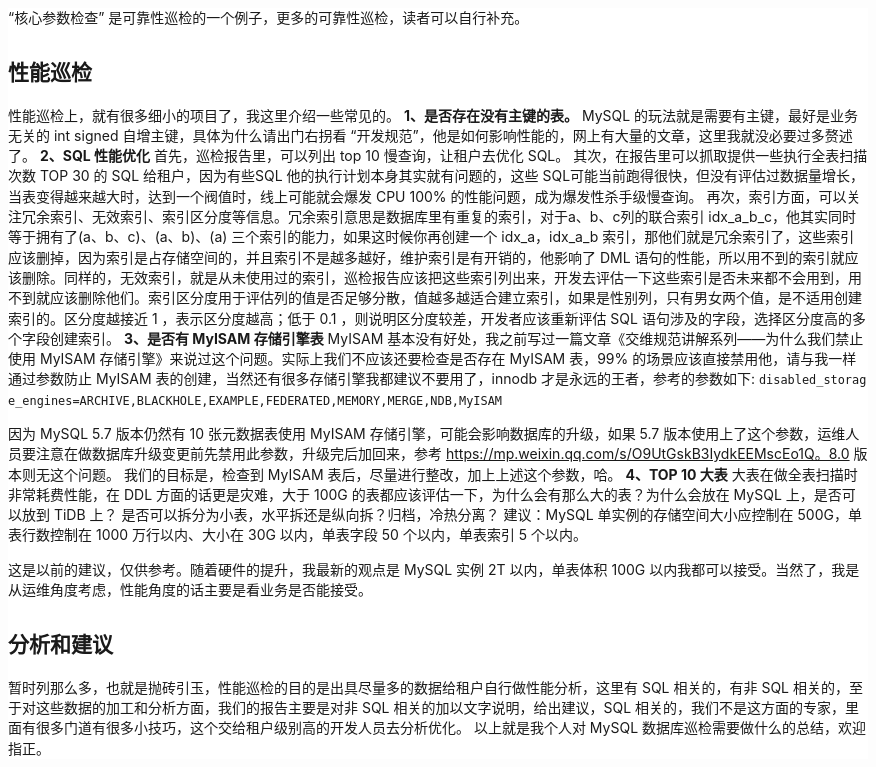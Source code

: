 &#8220;核心参数检查&#8221; 是可靠性巡检的一个例子，更多的可靠性巡检，读者可以自行补充。
## 性能巡检
性能巡检上，就有很多细小的项目了，我这里介绍一些常见的。
**1、是否存在没有主键的表。**
MySQL 的玩法就是需要有主键，最好是业务无关的 int signed 自增主键，具体为什么请出门右拐看 &#8220;开发规范&#8221;，他是如何影响性能的，网上有大量的文章，这里我就没必要过多赘述了。
**2、SQL 性能优化**
首先，巡检报告里，可以列出 top 10 慢查询，让租户去优化 SQL。
其次，在报告里可以抓取提供一些执行全表扫描次数 TOP 30 的 SQL 给租户，因为有些SQL 他的执行计划本身其实就有问题的，这些 SQL可能当前跑得很快，但没有评估过数据量增长，当表变得越来越大时，达到一个阀值时，线上可能就会爆发 CPU 100% 的性能问题，成为爆发性杀手级慢查询。
再次，索引方面，可以关注冗余索引、无效索引、索引区分度等信息。冗余索引意思是数据库里有重复的索引，对于a、b、c列的联合索引 idx_a_b_c，他其实同时等于拥有了(a、b、c)、(a、b)、(a) 三个索引的能力，如果这时候你再创建一个 idx_a，idx_a_b 索引，那他们就是冗余索引了，这些索引应该删掉，因为索引是占存储空间的，并且索引不是越多越好，维护索引是有开销的，他影响了 DML 语句的性能，所以用不到的索引就应该删除。同样的，无效索引，就是从未使用过的索引，巡检报告应该把这些索引列出来，开发去评估一下这些索引是否未来都不会用到，用不到就应该删除他们。索引区分度用于评估列的值是否足够分散，值越多越适合建立索引，如果是性别列，只有男女两个值，是不适用创建索引的。区分度越接近 1 ，表示区分度越高；低于 0.1 ，则说明区分度较差，开发者应该重新评估 SQL 语句涉及的字段，选择区分度高的多个字段创建索引。
**3、是否有 MyISAM 存储引擎表**
MyISAM 基本没有好处，我之前写过一篇文章《交维规范讲解系列——为什么我们禁止使用 MyISAM 存储引擎》来说过这个问题。实际上我们不应该还要检查是否存在 MyISAM 表，99% 的场景应该直接禁用他，请与我一样通过参数防止  MyISAM 表的创建，当然还有很多存储引擎我都建议不要用了，innodb 才是永远的王者，参考的参数如下:
`disabled_storage_engines=ARCHIVE,BLACKHOLE,EXAMPLE,FEDERATED,MEMORY,MERGE,NDB,MyISAM`
> 
因为 MySQL 5.7 版本仍然有 10 张元数据表使用 MyISAM 存储引擎，可能会影响数据库的升级，如果 5.7 版本使用上了这个参数，运维人员要注意在做数据库升级变更前先禁用此参数，升级完后加回来，参考 https://mp.weixin.qq.com/s/O9UtGskB3IydkEEMscEo1Q。8.0 版本则无这个问题。
我们的目标是，检查到 MyISAM 表后，尽量进行整改，加上上述这个参数，哈。
**4、TOP 10 大表**
大表在做全表扫描时非常耗费性能，在 DDL 方面的话更是灾难，大于 100G 的表都应该评估一下，为什么会有那么大的表？为什么会放在 MySQL 上，是否可以放到 TiDB 上？ 是否可以拆分为小表，水平拆还是纵向拆？归档，冷热分离？
建议：MySQL 单实例的存储空间大小应控制在 500G，单表行数控制在 1000 万行以内、大小在 30G 以内，单表字段 50 个以内，单表索引 5 个以内。
> 
这是以前的建议，仅供参考。随着硬件的提升，我最新的观点是 MySQL 实例 2T 以内，单表体积 100G 以内我都可以接受。当然了，我是从运维角度考虑，性能角度的话主要是看业务是否能接受。
## 分析和建议
暂时列那么多，也就是抛砖引玉，性能巡检的目的是出具尽量多的数据给租户自行做性能分析，这里有 SQL 相关的，有非 SQL 相关的，至于对这些数据的加工和分析方面，我们的报告主要是对非 SQL 相关的加以文字说明，给出建议，SQL 相关的，我们不是这方面的专家，里面有很多门道有很多小技巧，这个交给租户级别高的开发人员去分析优化。
以上就是我个人对 MySQL 数据库巡检需要做什么的总结，欢迎指正。